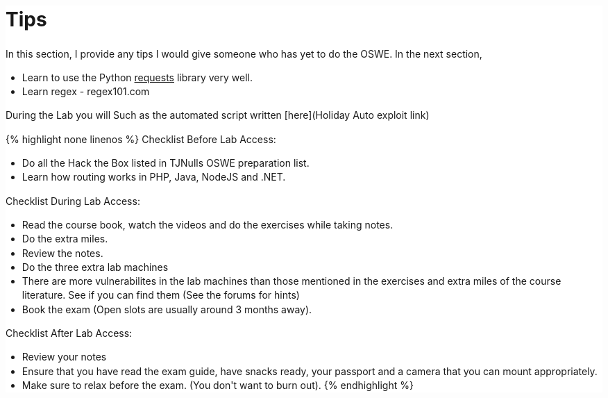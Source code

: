 
# Tips
In this section, I provide any tips I would give someone who has yet to do the OSWE. In the next section, 



* Learn to use the Python [requests]() library very well.
* Learn regex - regex101.com

During the Lab you will
Such as the automated script written [here](Holiday Auto exploit link)

{% highlight none linenos %}
Checklist Before Lab Access:
* Do all the Hack the Box listed in TJNulls OSWE preparation list.
* Learn how routing works in PHP, Java, NodeJS and .NET.

Checklist During Lab Access:
* Read the course book, watch the videos and do the exercises while taking notes.
* Do the extra miles.
* Review the notes.
* Do the three extra lab machines
* There are more vulnerabilites in the lab machines than those mentioned in the exercises and extra miles of the course literature. See if you can find them (See the forums for hints)
* Book the exam (Open slots are usually around 3 months away).

Checklist After Lab Access:
* Review your notes
* Ensure that you have read the exam guide, have snacks ready, your passport and a camera that you can mount appropriately.
* Make sure to relax before the exam. (You don't want to burn out).
{% endhighlight %}


